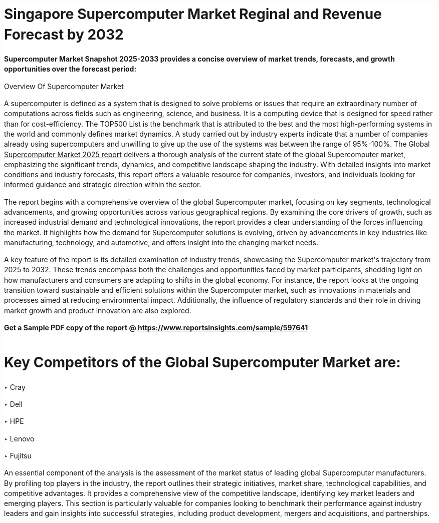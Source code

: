# Singapore Supercomputer Market Reginal and Revenue Forecast by 2032

<strong>Supercomputer Market Snapshot 2025-2033 provides a concise overview of market trends, forecasts, and growth opportunities over the forecast period:</strong>

Overview Of Supercomputer Market

A supercomputer is defined as a system that is designed to solve problems or issues that require an extraordinary number of computations across fields such as engineering, science, and business. It is a computing device that is designed for speed rather than for cost-efficiency. The TOP500 List is the benchmark that is attributed to the best and the most high-performing systems in the world and commonly defines market dynamics. A study carried out by industry experts indicate that a number of companies already using supercomputers and unwilling to give up the use of the systems was between the range of 95%-100%. The Global <a href=https://www.reportsinsights.com/sample/597641>Supercomputer Market 2025 report</a> delivers a thorough analysis of the current state of the global Supercomputer market, emphasizing the significant trends, dynamics, and competitive landscape shaping the industry. With detailed insights into market conditions and industry forecasts, this report offers a valuable resource for companies, investors, and individuals looking for informed guidance and strategic direction within the sector.

The report begins with a comprehensive overview of the global Supercomputer market, focusing on key segments, technological advancements, and growing opportunities across various geographical regions. By examining the core drivers of growth, such as increased industrial demand and technological innovations, the report provides a clear understanding of the forces influencing the market. It highlights how the demand for Supercomputer solutions is evolving, driven by advancements in key industries like manufacturing, technology, and automotive, and offers insight into the changing market needs.

A key feature of the report is its detailed examination of industry trends, showcasing the Supercomputer market's trajectory from 2025 to 2032. These trends encompass both the challenges and opportunities faced by market participants, shedding light on how manufacturers and consumers are adapting to shifts in the global economy. For instance, the report looks at the ongoing transition toward sustainable and efficient solutions within the Supercomputer market, such as innovations in materials and processes aimed at reducing environmental impact. Additionally, the influence of regulatory standards and their role in driving market growth and product innovation are also explored.

<strong>Get a Sample PDF copy of the report @ <a href=https://www.reportsinsights.com/sample/597641>https://www.reportsinsights.com/sample/597641</a></strong>

# <strong>Key Competitors of the Global Supercomputer Market are:</strong>

‣ Cray

‣ Dell

‣ HPE

‣ Lenovo

‣ Fujitsu

An essential component of the analysis is the assessment of the market status of leading global Supercomputer manufacturers. By profiling top players in the industry, the report outlines their strategic initiatives, market share, technological capabilities, and competitive advantages. It provides a comprehensive view of the competitive landscape, identifying key market leaders and emerging players. This section is particularly valuable for companies looking to benchmark their performance against industry leaders and gain insights into successful strategies, including product development, mergers and acquisitions, and partnerships.
